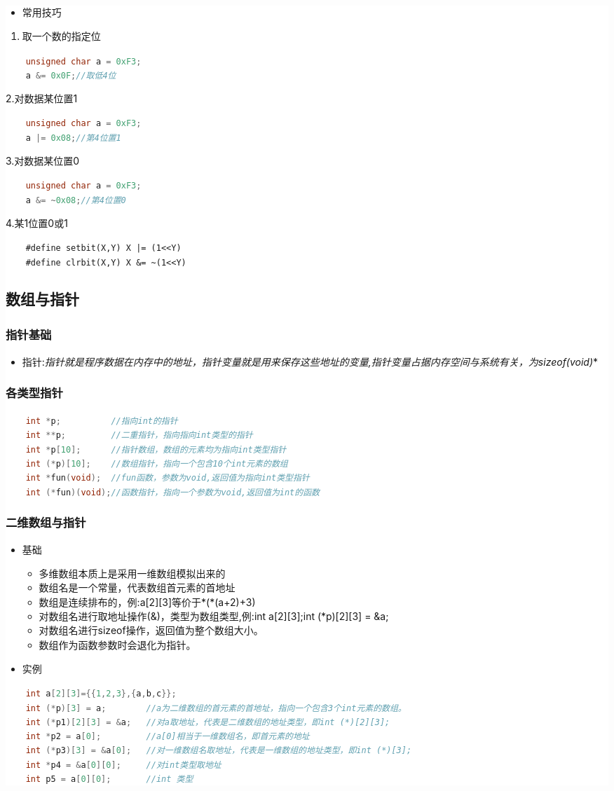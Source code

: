 * 常用技巧
1. 取一个数的指定位
```C
    unsigned char a = 0xF3;
    a &= 0x0F;//取低4位
```
2.对数据某位置1
```C
    unsigned char a = 0xF3;
    a |= 0x08;//第4位置1
```
3.对数据某位置0
```C
    unsigned char a = 0xF3;
    a &= ~0x08;//第4位置0
```
4.某1位置0或1
```
    #define setbit(X,Y) X |= (1<<Y)
    #define clrbit(X,Y) X &= ~(1<<Y)
```

## **数组与指针**
### 指针基础
* 指针:**指针就是程序数据在内存中的地址，指针变量就是用来保存这些地址的变量,指针变量占据内存空间与系统有关，为sizeof(void*)**

### 各类型指针
```C
    int *p;          //指向int的指针
    int **p;         //二重指针，指向指向int类型的指针
    int *p[10];      //指针数组，数组的元素均为指向int类型指针
    int (*p)[10];    //数组指针，指向一个包含10个int元素的数组
    int *fun(void);  //fun函数，参数为void,返回值为指向int类型指针
    int (*fun)(void);//函数指针，指向一个参数为void,返回值为int的函数
```

### 二维数组与指针
* 基础
  * 多维数组本质上是采用一维数组模拟出来的
  * 数组名是一个常量，代表数组首元素的首地址
  * 数组是连续排布的，例:a[2][3]等价于*(*(a+2)+3)
  * 对数组名进行取地址操作(&)，类型为数组类型,例:int a[2][3];int (*p)[2][3] = &a;
  * 对数组名进行sizeof操作，返回值为整个数组大小。
  * 数组作为函数参数时会退化为指针。

* 实例
```C
    int a[2][3]={{1,2,3},{a,b,c}};
    int (*p)[3] = a;        //a为二维数组的首元素的首地址，指向一个包含3个int元素的数组。
    int (*p1)[2][3] = &a;   //对a取地址，代表是二维数组的地址类型，即int (*)[2][3];
    int *p2 = a[0];         //a[0]相当于一维数组名，即首元素的地址
    int (*p3)[3] = &a[0];   //对一维数组名取地址，代表是一维数组的地址类型，即int (*)[3];
    int *p4 = &a[0][0];     //对int类型取地址
    int p5 = a[0][0];       //int 类型
```
